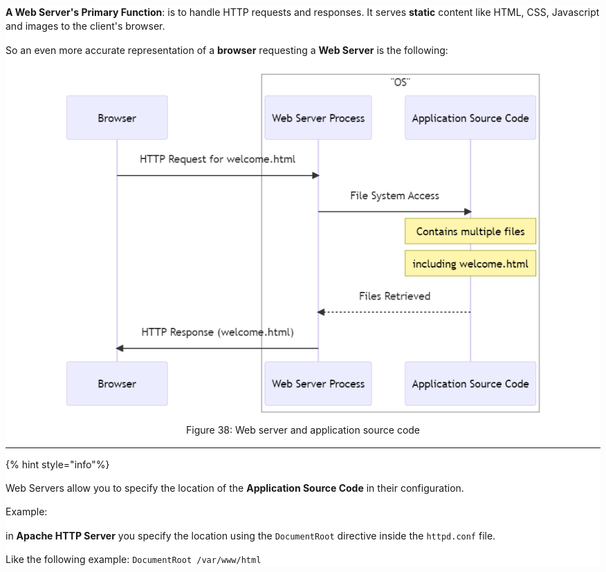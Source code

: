 **A Web Server's Primary Function**: is to handle HTTP requests and responses. It serves **static** content like HTML, CSS, Javascript and images to the client's browser.

So an even more accurate representation of a **browser** requesting a **Web Server** is the following:

<figure>
  <img src="img_5.png" alt="web server and application source code">
  <figcaption style="text-align: center;">Figure 38: Web server and application source code</figcaption>
</figure>

---

{% hint style="info"%}

Web Servers allow you to specify the location of the **Application Source Code** in their configuration. 

Example:

in **Apache HTTP Server** you specify the location using the `DocumentRoot` directive inside the `httpd.conf` file. 

Like the following example: `DocumentRoot /var/www/html`
